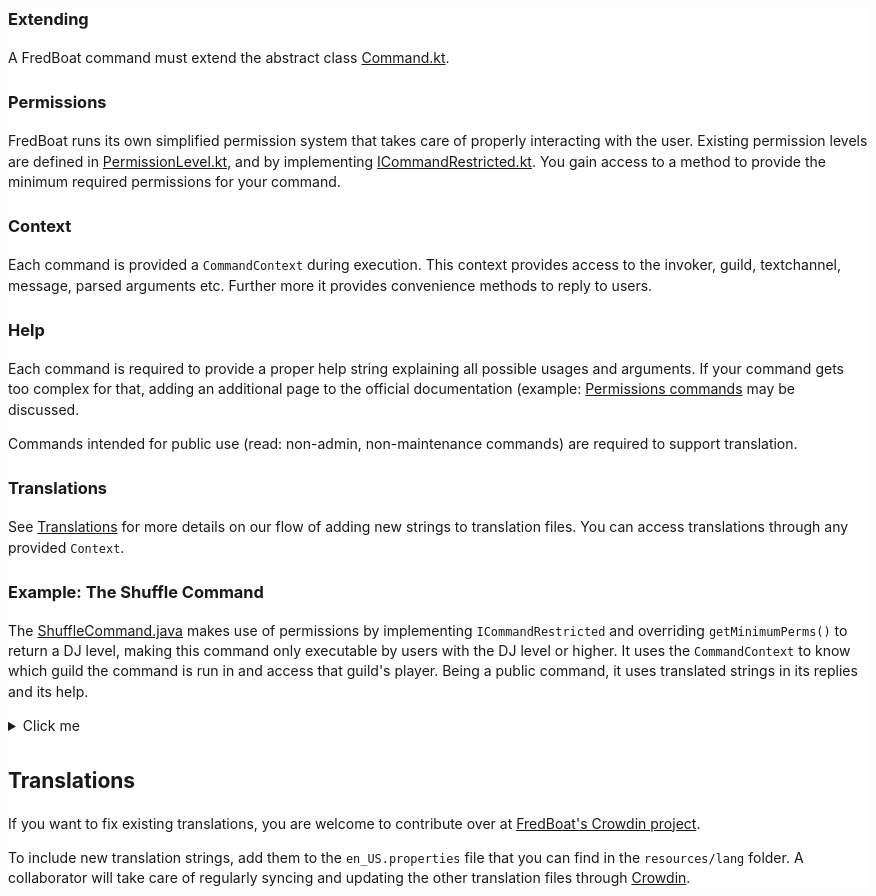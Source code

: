 ### Extending
A FredBoat command must extend the abstract class
[Command.kt](FredBoat/src/main/java/fredboat/commandmeta/abs/Command.kt).

### Permissions
FredBoat runs its own simplified permission system that takes care of properly interacting with the user.
Existing permission levels are defined in [PermissionLevel.kt](Shared/src/main/java/fredboat/definitions/PermissionLevel.kt), 
and by implementing [ICommandRestricted.kt](FredBoat/src/main/java/fredboat/commandmeta/abs/ICommandRestricted.kt ).
You gain access to a method to provide the minimum required permissions for your command.

### Context
Each command is provided a `CommandContext` during execution. This context provides access to the invoker, guild, textchannel, message,
parsed arguments etc. Further more it provides convenience methods to reply to users.

### Help
Each command is required to provide a proper help string explaining all possible usages and arguments. 
If your command gets too complex for that, adding an additional page to the official documentation
 (example: [Permissions commands](https://fredboat.com/docs/permissions) may be discussed.

Commands intended for public use (read: non-admin, non-maintenance commands) are required to support translation.

### Translations
See [Translations](CONTRIBUTING.md#translations) for more details on our flow of adding
new strings to translation files. You can access translations through any provided `Context`.

### Example: The Shuffle Command

The [ShuffleCommand.java](FredBoat/src/main/java/fredboat/command/music/control/ShuffleCommand.java) makes use of permissions by
implementing `ICommandRestricted` and overriding `getMinimumPerms()` to return a DJ level, making this command only executable by
users with the DJ level or higher. It uses the `CommandContext` to know which guild the command is run in and access that guild's player. 
Being a public command, it uses translated strings in its replies and its help.

<details><summary>Click me</summary></details>


## Translations

If you want to fix existing translations, you are welcome to contribute over at [FredBoat's Crowdin project](https://crowdin.com/project/fredboat).

To include new translation strings, add them to the `en_US.properties` file that you can find in the `resources/lang` folder.
 A collaborator will take care of regularly syncing and updating the other translation files through [Crowdin](https://crowdin.com/project/fredboat).
